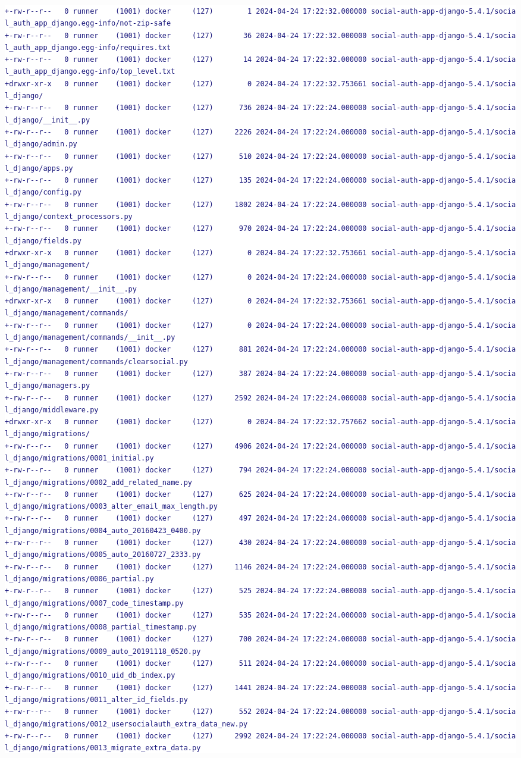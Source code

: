 ```diff
+-rw-r--r--   0 runner    (1001) docker     (127)        1 2024-04-24 17:22:32.000000 social-auth-app-django-5.4.1/social_auth_app_django.egg-info/not-zip-safe
+-rw-r--r--   0 runner    (1001) docker     (127)       36 2024-04-24 17:22:32.000000 social-auth-app-django-5.4.1/social_auth_app_django.egg-info/requires.txt
+-rw-r--r--   0 runner    (1001) docker     (127)       14 2024-04-24 17:22:32.000000 social-auth-app-django-5.4.1/social_auth_app_django.egg-info/top_level.txt
+drwxr-xr-x   0 runner    (1001) docker     (127)        0 2024-04-24 17:22:32.753661 social-auth-app-django-5.4.1/social_django/
+-rw-r--r--   0 runner    (1001) docker     (127)      736 2024-04-24 17:22:24.000000 social-auth-app-django-5.4.1/social_django/__init__.py
+-rw-r--r--   0 runner    (1001) docker     (127)     2226 2024-04-24 17:22:24.000000 social-auth-app-django-5.4.1/social_django/admin.py
+-rw-r--r--   0 runner    (1001) docker     (127)      510 2024-04-24 17:22:24.000000 social-auth-app-django-5.4.1/social_django/apps.py
+-rw-r--r--   0 runner    (1001) docker     (127)      135 2024-04-24 17:22:24.000000 social-auth-app-django-5.4.1/social_django/config.py
+-rw-r--r--   0 runner    (1001) docker     (127)     1802 2024-04-24 17:22:24.000000 social-auth-app-django-5.4.1/social_django/context_processors.py
+-rw-r--r--   0 runner    (1001) docker     (127)      970 2024-04-24 17:22:24.000000 social-auth-app-django-5.4.1/social_django/fields.py
+drwxr-xr-x   0 runner    (1001) docker     (127)        0 2024-04-24 17:22:32.753661 social-auth-app-django-5.4.1/social_django/management/
+-rw-r--r--   0 runner    (1001) docker     (127)        0 2024-04-24 17:22:24.000000 social-auth-app-django-5.4.1/social_django/management/__init__.py
+drwxr-xr-x   0 runner    (1001) docker     (127)        0 2024-04-24 17:22:32.753661 social-auth-app-django-5.4.1/social_django/management/commands/
+-rw-r--r--   0 runner    (1001) docker     (127)        0 2024-04-24 17:22:24.000000 social-auth-app-django-5.4.1/social_django/management/commands/__init__.py
+-rw-r--r--   0 runner    (1001) docker     (127)      881 2024-04-24 17:22:24.000000 social-auth-app-django-5.4.1/social_django/management/commands/clearsocial.py
+-rw-r--r--   0 runner    (1001) docker     (127)      387 2024-04-24 17:22:24.000000 social-auth-app-django-5.4.1/social_django/managers.py
+-rw-r--r--   0 runner    (1001) docker     (127)     2592 2024-04-24 17:22:24.000000 social-auth-app-django-5.4.1/social_django/middleware.py
+drwxr-xr-x   0 runner    (1001) docker     (127)        0 2024-04-24 17:22:32.757662 social-auth-app-django-5.4.1/social_django/migrations/
+-rw-r--r--   0 runner    (1001) docker     (127)     4906 2024-04-24 17:22:24.000000 social-auth-app-django-5.4.1/social_django/migrations/0001_initial.py
+-rw-r--r--   0 runner    (1001) docker     (127)      794 2024-04-24 17:22:24.000000 social-auth-app-django-5.4.1/social_django/migrations/0002_add_related_name.py
+-rw-r--r--   0 runner    (1001) docker     (127)      625 2024-04-24 17:22:24.000000 social-auth-app-django-5.4.1/social_django/migrations/0003_alter_email_max_length.py
+-rw-r--r--   0 runner    (1001) docker     (127)      497 2024-04-24 17:22:24.000000 social-auth-app-django-5.4.1/social_django/migrations/0004_auto_20160423_0400.py
+-rw-r--r--   0 runner    (1001) docker     (127)      430 2024-04-24 17:22:24.000000 social-auth-app-django-5.4.1/social_django/migrations/0005_auto_20160727_2333.py
+-rw-r--r--   0 runner    (1001) docker     (127)     1146 2024-04-24 17:22:24.000000 social-auth-app-django-5.4.1/social_django/migrations/0006_partial.py
+-rw-r--r--   0 runner    (1001) docker     (127)      525 2024-04-24 17:22:24.000000 social-auth-app-django-5.4.1/social_django/migrations/0007_code_timestamp.py
+-rw-r--r--   0 runner    (1001) docker     (127)      535 2024-04-24 17:22:24.000000 social-auth-app-django-5.4.1/social_django/migrations/0008_partial_timestamp.py
+-rw-r--r--   0 runner    (1001) docker     (127)      700 2024-04-24 17:22:24.000000 social-auth-app-django-5.4.1/social_django/migrations/0009_auto_20191118_0520.py
+-rw-r--r--   0 runner    (1001) docker     (127)      511 2024-04-24 17:22:24.000000 social-auth-app-django-5.4.1/social_django/migrations/0010_uid_db_index.py
+-rw-r--r--   0 runner    (1001) docker     (127)     1441 2024-04-24 17:22:24.000000 social-auth-app-django-5.4.1/social_django/migrations/0011_alter_id_fields.py
+-rw-r--r--   0 runner    (1001) docker     (127)      552 2024-04-24 17:22:24.000000 social-auth-app-django-5.4.1/social_django/migrations/0012_usersocialauth_extra_data_new.py
+-rw-r--r--   0 runner    (1001) docker     (127)     2992 2024-04-24 17:22:24.000000 social-auth-app-django-5.4.1/social_django/migrations/0013_migrate_extra_data.py
```